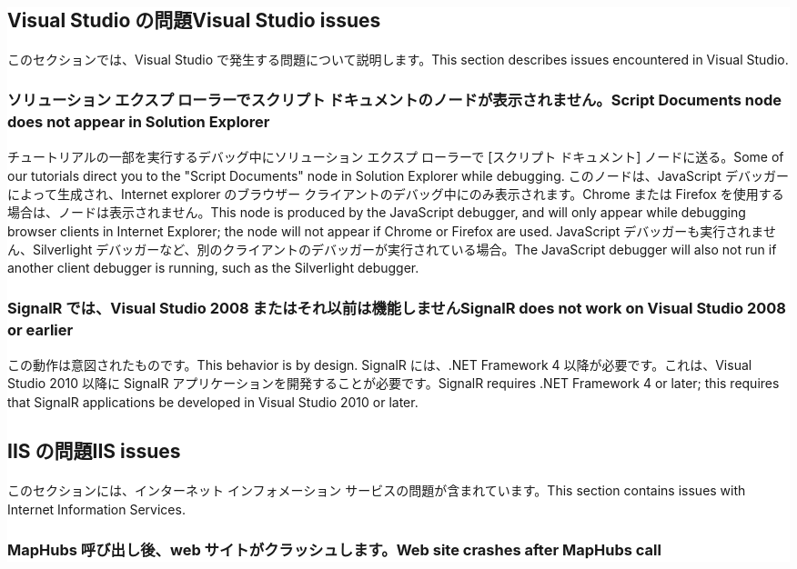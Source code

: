 ## <a name="visual-studio-issues"></a><span data-ttu-id="b9f03-277">Visual Studio の問題</span><span class="sxs-lookup"><span data-stu-id="b9f03-277">Visual Studio issues</span></span>

<span data-ttu-id="b9f03-278">このセクションでは、Visual Studio で発生する問題について説明します。</span><span class="sxs-lookup"><span data-stu-id="b9f03-278">This section describes issues encountered in Visual Studio.</span></span>

### <a name="script-documents-node-does-not-appear-in-solution-explorer"></a><span data-ttu-id="b9f03-279">ソリューション エクスプ ローラーでスクリプト ドキュメントのノードが表示されません。</span><span class="sxs-lookup"><span data-stu-id="b9f03-279">Script Documents node does not appear in Solution Explorer</span></span>

<span data-ttu-id="b9f03-280">チュートリアルの一部を実行するデバッグ中にソリューション エクスプ ローラーで [スクリプト ドキュメント] ノードに送る。</span><span class="sxs-lookup"><span data-stu-id="b9f03-280">Some of our tutorials direct you to the "Script Documents" node in Solution Explorer while debugging.</span></span> <span data-ttu-id="b9f03-281">このノードは、JavaScript デバッガーによって生成され、Internet explorer のブラウザー クライアントのデバッグ中にのみ表示されます。Chrome または Firefox を使用する場合は、ノードは表示されません。</span><span class="sxs-lookup"><span data-stu-id="b9f03-281">This node is produced by the JavaScript debugger, and will only appear while debugging browser clients in Internet Explorer; the node will not appear if Chrome or Firefox are used.</span></span> <span data-ttu-id="b9f03-282">JavaScript デバッガーも実行されません、Silverlight デバッガーなど、別のクライアントのデバッガーが実行されている場合。</span><span class="sxs-lookup"><span data-stu-id="b9f03-282">The JavaScript debugger will also not run if another client debugger is running, such as the Silverlight debugger.</span></span>

### <a name="signalr-does-not-work-on-visual-studio-2008-or-earlier"></a><span data-ttu-id="b9f03-283">SignalR では、Visual Studio 2008 またはそれ以前は機能しません</span><span class="sxs-lookup"><span data-stu-id="b9f03-283">SignalR does not work on Visual Studio 2008 or earlier</span></span>

<span data-ttu-id="b9f03-284">この動作は意図されたものです。</span><span class="sxs-lookup"><span data-stu-id="b9f03-284">This behavior is by design.</span></span> <span data-ttu-id="b9f03-285">SignalR には、.NET Framework 4 以降が必要です。これは、Visual Studio 2010 以降に SignalR アプリケーションを開発することが必要です。</span><span class="sxs-lookup"><span data-stu-id="b9f03-285">SignalR requires .NET Framework 4 or later; this requires that SignalR applications be developed in Visual Studio 2010 or later.</span></span>

<a id="iis"></a>

## <a name="iis-issues"></a><span data-ttu-id="b9f03-286">IIS の問題</span><span class="sxs-lookup"><span data-stu-id="b9f03-286">IIS issues</span></span>

<span data-ttu-id="b9f03-287">このセクションには、インターネット インフォメーション サービスの問題が含まれています。</span><span class="sxs-lookup"><span data-stu-id="b9f03-287">This section contains issues with Internet Information Services.</span></span>

### <a name="web-site-crashes-after-maphubs-call"></a><span data-ttu-id="b9f03-288">MapHubs 呼び出し後、web サイトがクラッシュします。</span><span class="sxs-lookup"><span data-stu-id="b9f03-288">Web site crashes after MapHubs call</span></span>
